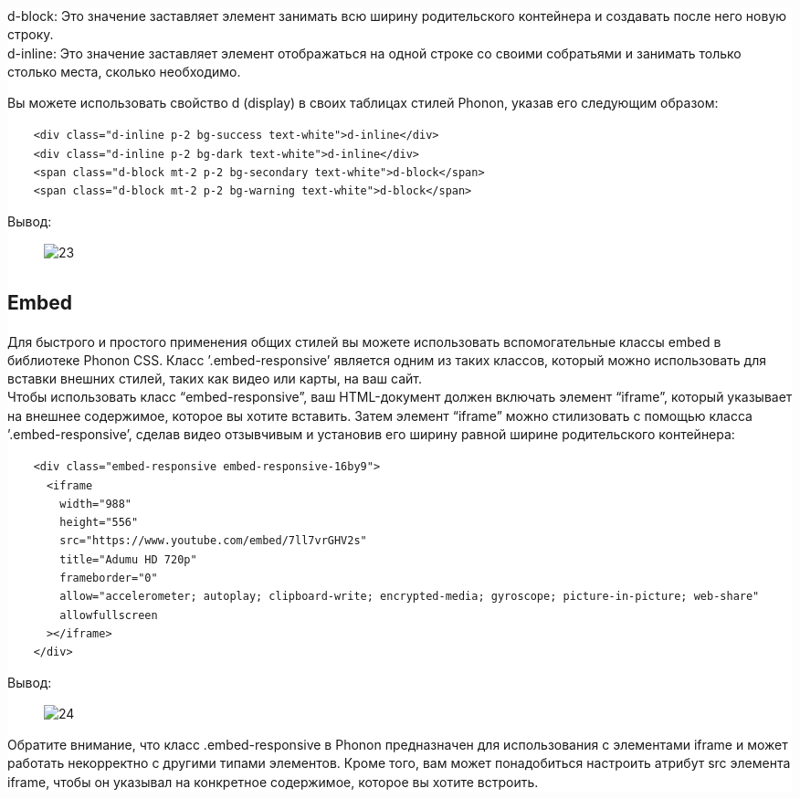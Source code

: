d-block: Это значение заставляет элемент занимать всю ширину родительского контейнера и создавать после него новую строку.<br>d-inline: Это значение заставляет элемент отображаться на одной строке со своими собратьями и занимать только столько места, сколько необходимо.

Вы можете использовать свойство d (display) в своих таблицах стилей Phonon, указав его следующим образом:


<pre class="wp-block-code"><code lang="markup" class="language-markup">    &lt;div class="d-inline p-2 bg-success text-white"&gt;d-inline&lt;/div&gt;
    &lt;div class="d-inline p-2 bg-dark text-white"&gt;d-inline&lt;/div&gt;
    &lt;span class="d-block mt-2 p-2 bg-secondary text-white"&gt;d-block&lt;/span&gt;
    &lt;span class="d-block mt-2 p-2 bg-warning text-white"&gt;d-block&lt;/span&gt;</code></pre>


Вывод:


<figure class="wp-block-image"><img src="https://blog.openreplay.com/images/introducing-the-phonon-css-framework/images/image23.png" alt="23"/></figure>


<h2 class="wp-block-heading" id="embed">Embed</h2>

Для быстрого и простого применения общих стилей вы можете использовать вспомогательные классы embed в библиотеке Phonon CSS. Класс ’.embed-responsive’ является одним из таких классов, который можно использовать для вставки внешних стилей, таких как видео или карты, на ваш сайт.<br>Чтобы использовать класс “embed-responsive”, ваш HTML-документ должен включать элемент “iframe”, который указывает на внешнее содержимое, которое вы хотите вставить. Затем элемент “iframe” можно стилизовать с помощью класса ’.embed-responsive’, сделав видео отзывчивым и установив его ширину равной ширине родительского контейнера:


<pre class="wp-block-code"><code lang="markup" class="language-markup">    &lt;div class="embed-responsive embed-responsive-16by9"&gt;
      &lt;iframe
        width="988"
        height="556"
        src="https://www.youtube.com/embed/7ll7vrGHV2s"
        title="Adumu HD 720p"
        frameborder="0"
        allow="accelerometer; autoplay; clipboard-write; encrypted-media; gyroscope; picture-in-picture; web-share"
        allowfullscreen
      &gt;&lt;/iframe&gt;
    &lt;/div&gt;</code></pre>


Вывод:


<figure class="wp-block-image"><img src="https://blog.openreplay.com/images/introducing-the-phonon-css-framework/images/image24.png" alt="24"/></figure>


Обратите внимание, что класс .embed-responsive в Phonon предназначен для использования с элементами iframe и может работать некорректно с другими типами элементов. Кроме того, вам может понадобиться настроить атрибут src элемента iframe, чтобы он указывал на конкретное содержимое, которое вы хотите встроить.
